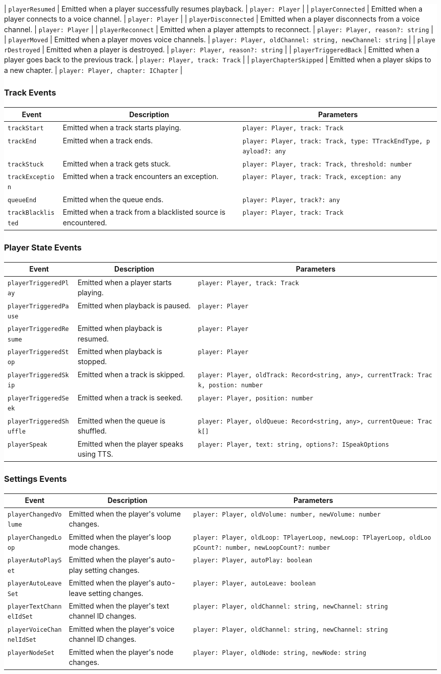 | `playerResumed` | Emitted when a player successfully resumes playback. | `player: Player` |
| `playerConnected` | Emitted when a player connects to a voice channel. | `player: Player` |
| `playerDisconnected` | Emitted when a player disconnects from a voice channel. | `player: Player` |
| `playerReconnect` | Emitted when a player attempts to reconnect. | `player: Player, reason?: string` |
| `playerMoved` | Emitted when a player moves voice channels. | `player: Player, oldChannel: string, newChannel: string` |
| `playerDestroyed` | Emitted when a player is destroyed. | `player: Player, reason?: string` |
| `playerTriggeredBack` | Emitted when a player goes back to the previous track. | `player: Player, track: Track` |
| `playerChapterSkipped` | Emitted when a player skips to a new chapter. | `player: Player, chapter: IChapter` |

### Track Events
| Event | Description | Parameters |
|-------|-------------|------------|
| `trackStart` | Emitted when a track starts playing. | `player: Player, track: Track` |
| `trackEnd` | Emitted when a track ends. | `player: Player, track: Track, type: TTrackEndType, payload?: any` |
| `trackStuck` | Emitted when a track gets stuck. | `player: Player, track: Track, threshold: number` |
| `trackException` | Emitted when a track encounters an exception. | `player: Player, track: Track, exception: any` |
| `queueEnd` | Emitted when the queue ends. | `player: Player, track?: any` |
| `trackBlacklisted` | Emitted when a track from a blacklisted source is encountered. | `player: Player, track: Track` |

### Player State Events
| Event | Description | Parameters |
|-------|-------------|------------|
| `playerTriggeredPlay` | Emitted when a player starts playing. | `player: Player, track: Track` |
| `playerTriggeredPause` | Emitted when playback is paused. | `player: Player` |
| `playerTriggeredResume` | Emitted when playback is resumed. | `player: Player` |
| `playerTriggeredStop` | Emitted when playback is stopped. | `player: Player` |
| `playerTriggeredSkip` | Emitted when a track is skipped. | `player: Player, oldTrack: Record<string, any>, currentTrack: Track, postion: number` |
| `playerTriggeredSeek` | Emitted when a track is seeked. | `player: Player, position: number` |
| `playerTriggeredShuffle` | Emitted when the queue is shuffled. | `player: Player, oldQueue: Record<string, any>, currentQueue: Track[]` |
| `playerSpeak` | Emitted when the player speaks using TTS. | `player: Player, text: string, options?: ISpeakOptions` |

### Settings Events
| Event | Description | Parameters |
|-------|-------------|------------|
| `playerChangedVolume` | Emitted when the player's volume changes. | `player: Player, oldVolume: number, newVolume: number` |
| `playerChangedLoop` | Emitted when the player's loop mode changes. | `player: Player, oldLoop: TPlayerLoop, newLoop: TPlayerLoop, oldLoopCount?: number, newLoopCount?: number` |
| `playerAutoPlaySet` | Emitted when the player's auto-play setting changes. | `player: Player, autoPlay: boolean` |
| `playerAutoLeaveSet` | Emitted when the player's auto-leave setting changes. | `player: Player, autoLeave: boolean` |
| `playerTextChannelIdSet` | Emitted when the player's text channel ID changes. | `player: Player, oldChannel: string, newChannel: string` |
| `playerVoiceChannelIdSet` | Emitted when the player's voice channel ID changes. | `player: Player, oldChannel: string, newChannel: string` |
| `playerNodeSet` | Emitted when the player's node changes. | `player: Player, oldNode: string, newNode: string` |
